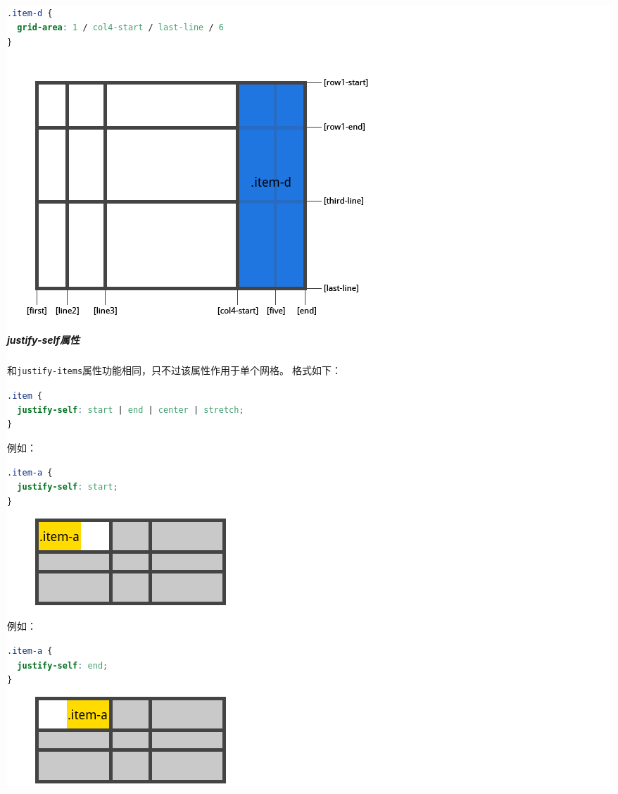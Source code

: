 ```css
.item-d {
  grid-area: 1 / col4-start / last-line / 6
}
```
![](/images/grid-start-end-d.png)

##### justify-self属性
和`justify-items`属性功能相同，只不过该属性作用于单个网格。
格式如下：

```css
.item {
  justify-self: start | end | center | stretch;
}
```
例如：

```css
.item-a {
  justify-self: start;
}
```
![](/images/grid-justify-self-start.png)

例如：

```css
.item-a {
  justify-self: end;
}
```
![](/images/grid-justify-self-end.png)
